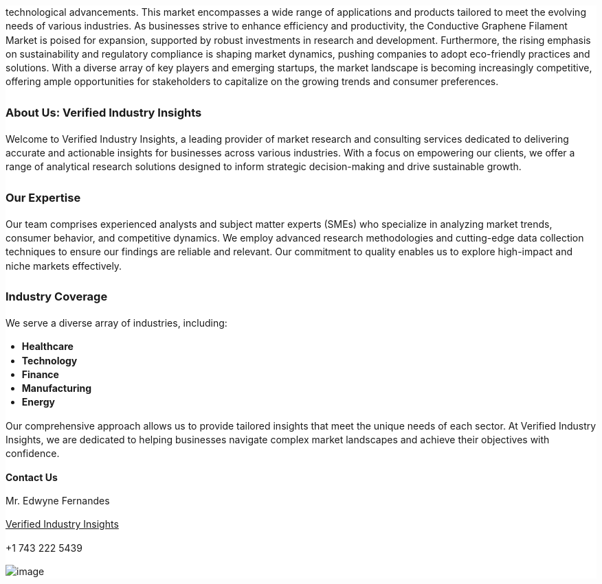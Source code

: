 technological advancements. This market encompasses a wide range of applications and products tailored to meet the evolving needs of various industries. As businesses strive to enhance efficiency and productivity, the Conductive Graphene Filament Market is poised for expansion, supported by robust investments in research and development. Furthermore, the rising emphasis on sustainability and regulatory compliance is shaping market dynamics, pushing companies to adopt eco-friendly practices and solutions. With a diverse array of key players and emerging startups, the market landscape is becoming increasingly competitive, offering ample opportunities for stakeholders to capitalize on the growing trends and consumer preferences.</p><h3>About Us: Verified Industry Insights</h3><p>Welcome to Verified Industry Insights, a leading provider of market research and consulting services dedicated to delivering accurate and actionable insights for businesses across various industries. With a focus on empowering our clients, we offer a range of analytical research solutions designed to inform strategic decision-making and drive sustainable growth.</p><h3>Our Expertise</h3><p>Our team comprises experienced analysts and subject matter experts (SMEs) who specialize in analyzing market trends, consumer behavior, and competitive dynamics. We employ advanced research methodologies and cutting-edge data collection techniques to ensure our findings are reliable and relevant. Our commitment to quality enables us to explore high-impact and niche markets effectively.</p><h3>Industry Coverage</h3><p>We serve a diverse array of industries, including:</p><ul><li><strong>Healthcare</strong></li><li><strong>Technology</strong></li><li><strong>Finance</strong></li><li><strong>Manufacturing</strong></li><li><strong>Energy</strong></li></ul><p>Our comprehensive approach allows us to provide tailored insights that meet the unique needs of each sector. At Verified Industry Insights, we are dedicated to helping businesses navigate complex market landscapes and achieve their objectives with confidence.</p><p><strong>Contact Us</strong></p><p>Mr. Edwyne Fernandes</p><p><a href="https://www.verifiedindustryinsights.com/">Verified Industry Insights</a></p><p>+1 743 222 5439</p>
![image](https://github.com/user-attachments/assets/4c4f0a3d-6eb8-40e3-b7fd-a2ad2372e050)

